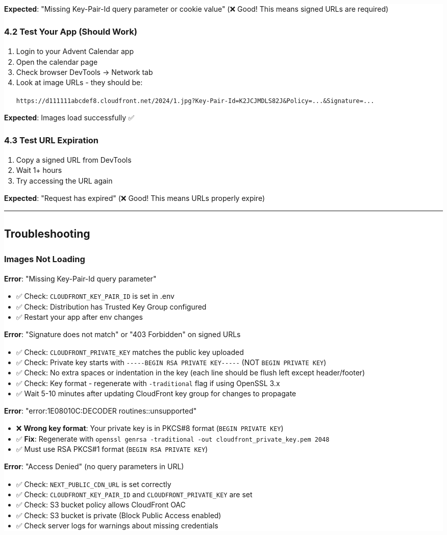 **Expected**: "Missing Key-Pair-Id query parameter or cookie value" (❌ Good! This means signed URLs are required)

### 4.2 Test Your App (Should Work)

1. Login to your Advent Calendar app
2. Open the calendar page
3. Check browser DevTools → Network tab
4. Look at image URLs - they should be:
   ```
   https://d111111abcdef8.cloudfront.net/2024/1.jpg?Key-Pair-Id=K2JCJMDLS82J&Policy=...&Signature=...
   ```

**Expected**: Images load successfully ✅

### 4.3 Test URL Expiration

1. Copy a signed URL from DevTools
2. Wait 1+ hours
3. Try accessing the URL again

**Expected**: "Request has expired" (❌ Good! This means URLs properly expire)

---

## Troubleshooting

### Images Not Loading

**Error**: "Missing Key-Pair-Id query parameter"
- ✅ Check: `CLOUDFRONT_KEY_PAIR_ID` is set in .env
- ✅ Check: Distribution has Trusted Key Group configured
- ✅ Restart your app after env changes

**Error**: "Signature does not match" or "403 Forbidden" on signed URLs
- ✅ Check: `CLOUDFRONT_PRIVATE_KEY` matches the public key uploaded
- ✅ Check: Private key starts with `-----BEGIN RSA PRIVATE KEY-----` (NOT `BEGIN PRIVATE KEY`)
- ✅ Check: No extra spaces or indentation in the key (each line should be flush left except header/footer)
- ✅ Check: Key format - regenerate with `-traditional` flag if using OpenSSL 3.x
- ✅ Wait 5-10 minutes after updating CloudFront key group for changes to propagate

**Error**: "error:1E08010C:DECODER routines::unsupported"
- ❌ **Wrong key format**: Your private key is in PKCS#8 format (`BEGIN PRIVATE KEY`)
- ✅ **Fix**: Regenerate with `openssl genrsa -traditional -out cloudfront_private_key.pem 2048`
- ✅ Must use RSA PKCS#1 format (`BEGIN RSA PRIVATE KEY`)

**Error**: "Access Denied" (no query parameters in URL)
- ✅ Check: `NEXT_PUBLIC_CDN_URL` is set correctly
- ✅ Check: `CLOUDFRONT_KEY_PAIR_ID` and `CLOUDFRONT_PRIVATE_KEY` are set
- ✅ Check: S3 bucket policy allows CloudFront OAC
- ✅ Check: S3 bucket is private (Block Public Access enabled)
- ✅ Check server logs for warnings about missing credentials
